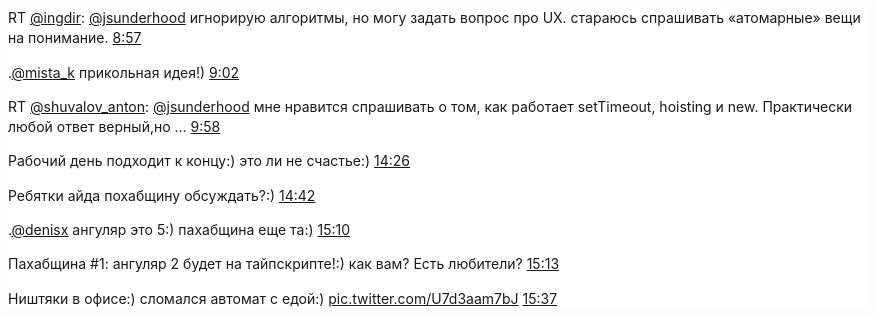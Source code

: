 <div class="tweet">

RT [@ingdir](https://twitter.com/ingdir "Max Shirshin"): [@jsunderhood](https://twitter.com/jsunderhood "Разработчик") игнорирую алгоритмы, но могу задать вопрос про UX. стараюсь спрашивать «атомарные» вещи на понимание.
 <a class="tweet__time" href="https://twitter.com/jsunderhood/status/582829112252899328">8:57</a>

</div>

<div class="tweet">

.[@mista\_k](https://twitter.com/mista_k "Vladimir Kuznetsov") прикольная идея!\)
 <a class="tweet__time" href="https://twitter.com/jsunderhood/status/582830388042723328">9:02</a>

</div>

<div class="tweet">

RT [@shuvalov\_anton](https://twitter.com/shuvalov_anton "Darth Shuvalov"): [@jsunderhood](https://twitter.com/jsunderhood "Разработчик") мне нравится спрашивать о том, как работает setTimeout, hoisting и new. Практически любой ответ верный,но …
 <a class="tweet__time" href="https://twitter.com/jsunderhood/status/582844416735444992">9:58</a>

</div>

<div class="tweet">

Рабочий день подходит к концу:\) это ли не счастье:\)
 <a class="tweet__time" href="https://twitter.com/jsunderhood/status/582911919067103233">14:26</a>

</div>

<div class="tweet">

Ребятки айда похабщину обсуждать?:\)
 <a class="tweet__time" href="https://twitter.com/jsunderhood/status/582915784369901568">14:42</a>

</div>

<div class="tweet">

.[@denisx](https://twitter.com/denisx "denisx") ангуляр это 5:\) пахабщина еще та:\)
 <a class="tweet__time" href="https://twitter.com/jsunderhood/status/582923033419096064">15:10</a>

</div>

<div class="tweet">

Пахабщина \#1: ангуляр 2 будет на тайпскрипте!:\) как вам? Есть любители?
 <a class="tweet__time" href="https://twitter.com/jsunderhood/status/582923591798374402">15:13</a>

</div>

<div class="tweet">

Ништяки в офисе:\) сломался автомат с едой:\) [pic.twitter.com/U7d3aam7bJ](http://t.co/U7d3aam7bJ)
 <a class="tweet__time" href="https://twitter.com/jsunderhood/status/582929670724841472">15:37</a>

</div>

<div class="tweet">
